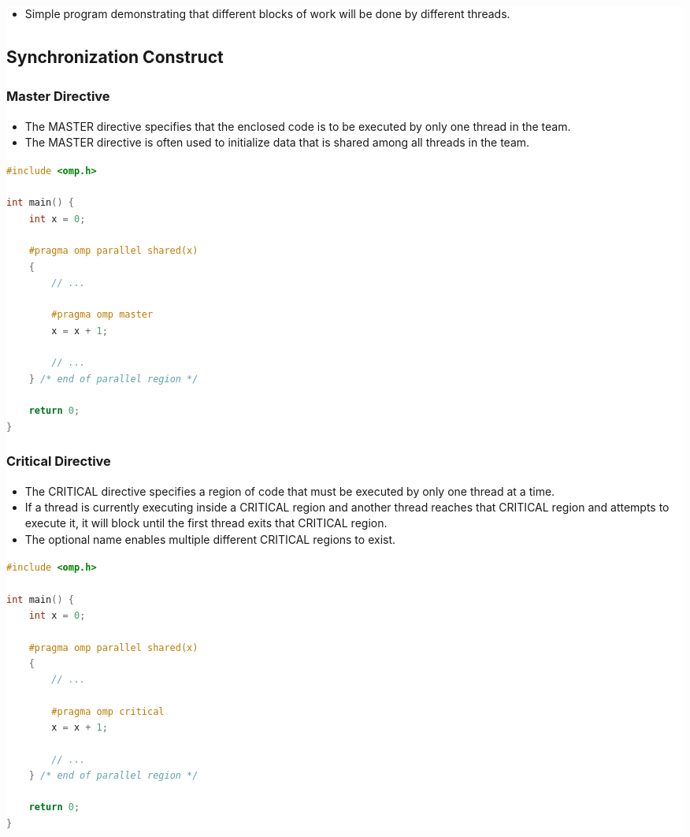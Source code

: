 - Simple program demonstrating that different blocks of work will be done by different threads.

## Synchronization Construct

### Master Directive

- The MASTER directive specifies that the enclosed code is to be executed by only one thread in the team.
- The MASTER directive is often used to initialize data that is shared among all threads in the team.

```c
#include <omp.h>

int main() {
    int x = 0;

    #pragma omp parallel shared(x)
    {
        // ...

        #pragma omp master
        x = x + 1;

        // ...
    } /* end of parallel region */

    return 0;
}
```

### Critical Directive

- The CRITICAL directive specifies a region of code that must be executed by only one thread at a time.
- If a thread is currently executing inside a CRITICAL region and another thread reaches that CRITICAL region and attempts to execute it, it will block until the first thread exits that CRITICAL region.
- The optional name enables multiple different CRITICAL regions to exist.

```c
#include <omp.h>

int main() {
    int x = 0;

    #pragma omp parallel shared(x)
    {
        // ...

        #pragma omp critical
        x = x + 1;

        // ...
    } /* end of parallel region */

    return 0;
}
```
